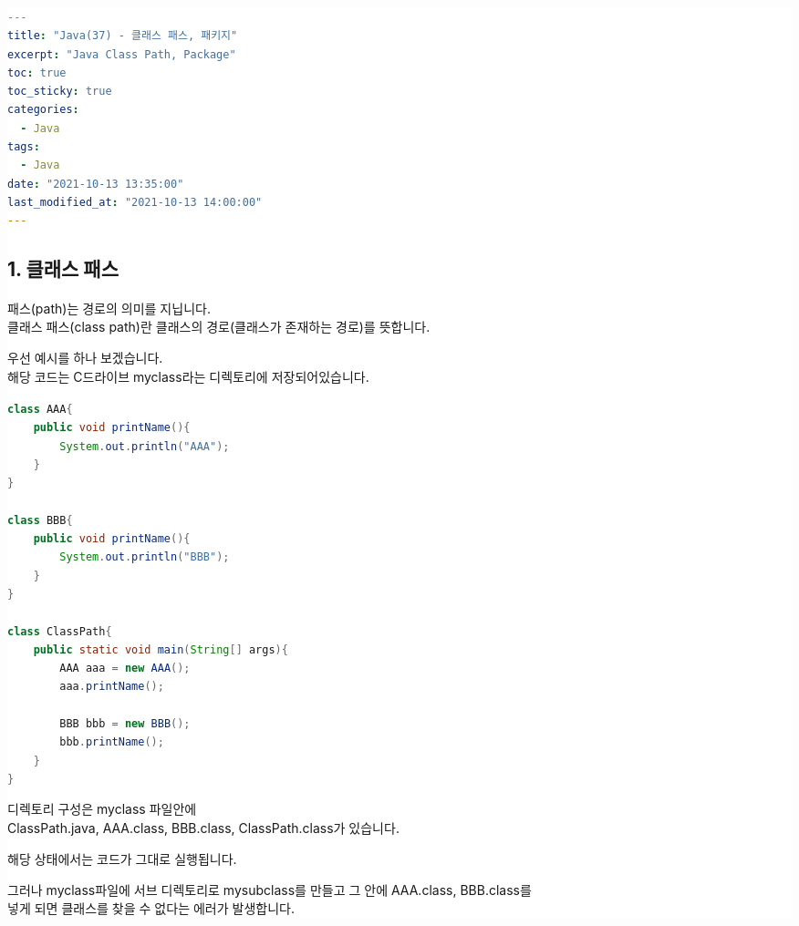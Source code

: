 ```yaml
---
title: "Java(37) - 클래스 패스, 패키지"
excerpt: "Java Class Path, Package"
toc: true
toc_sticky: true
categories:
  - Java
tags:
  - Java
date: "2021-10-13 13:35:00"
last_modified_at: "2021-10-13 14:00:00"
---
```


## 1. 클래스 패스

패스(path)는 경로의 의미를 지닙니다.<br/>
클래스 패스(class path)란 클래스의 경로(클래스가 존재하는 경로)를 뜻합니다.<br/>

우선 예시를 하나 보겠습니다.<br/>
해당 코드는 C드라이브 myclass라는 디렉토리에 저장되어있습니다.<br/>

```java
class AAA{
    public void printName(){
        System.out.println("AAA");
    }
}

class BBB{
    public void printName(){
        System.out.println("BBB");
    }
}

class ClassPath{
    public static void main(String[] args){
        AAA aaa = new AAA();
        aaa.printName();

        BBB bbb = new BBB();
        bbb.printName();
    }
}
```

디렉토리 구성은 myclass 파일안에<br/>
ClassPath.java, AAA.class, BBB.class, ClassPath.class가 있습니다.<br/>

해당 상태에서는 코드가 그대로 실행됩니다.<br/>

그러나 myclass파일에 서브 디렉토리로 mysubclass를 만들고 그 안에 AAA.class, BBB.class를<br/>
넣게 되면 클래스를 찾을 수 없다는 에러가 발생합니다.<br/>
